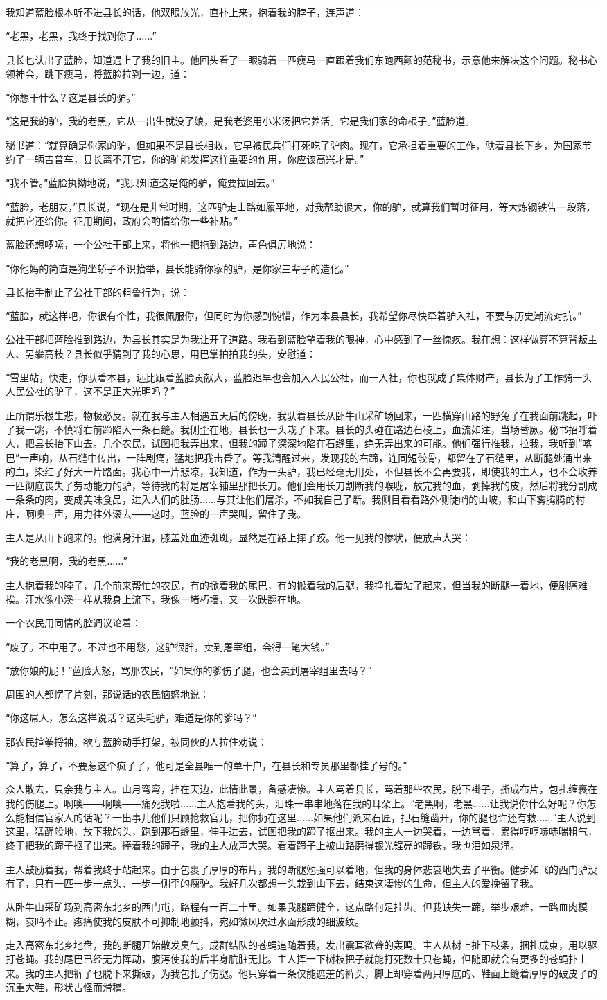 我知道蓝脸根本听不进县长的话，他双眼放光，直扑上来，抱着我的脖子，连声道：

“老黑，老黑，我终于找到你了……”

县长也认出了蓝脸，知道遇上了我的旧主。他回头看了一眼骑着一匹瘦马一直跟着我们东跑西颠的范秘书，示意他来解决这个问题。秘书心领神会，跳下瘦马，将蓝脸拉到一边，道：

“你想干什么？这是县长的驴。”

“这是我的驴，我的老黑，它从一出生就没了娘，是我老婆用小米汤把它养活。它是我们家的命根子。”蓝脸道。

秘书道：“就算确是你家的驴，但如果不是县长相救，它早被民兵们打死吃了驴肉。现在，它承担着重要的工作，驮着县长下乡，为国家节约了一辆吉普车，县长离不开它，你的驴能发挥这样重要的作用，你应该高兴才是。”

“我不管。”蓝脸执拗地说，“我只知道这是俺的驴，俺要拉回去。”

“蓝脸，老朋友，”县长说，“现在是非常时期，这匹驴走山路如履平地，对我帮助很大，你的驴，就算我们暂时征用，等大炼钢铁告一段落，就把它还给你。征用期间，政府会酌情给你一些补贴。”

蓝脸还想啰嗦，一个公社干部上来，将他一把拖到路边，声色俱厉地说：

“你他妈的简直是狗坐轿子不识抬举，县长能骑你家的驴，是你家三辈子的造化。”

县长抬手制止了公社干部的粗鲁行为，说：

“蓝脸，就这样吧，你很有个性，我很佩服你，但同时为你感到惋惜，作为本县县长，我希望你尽快牵着驴入社，不要与历史潮流对抗。”

公社干部把蓝脸推到路边，为县长其实是为我让开了道路。我看到蓝脸望着我的眼神，心中感到了一丝愧疚。我在想：这样做算不算背叛主人、另攀高枝？县长似乎猜到了我的心思，用巴掌拍拍我的头，安慰道：

“雪里站，快走，你驮着本县，远比跟着蓝脸贡献大，蓝脸迟早也会加入人民公社，而一入社，你也就成了集体财产，县长为了工作骑一头人民公社的驴子，这不是正大光明吗？”

正所谓乐极生悲，物极必反。就在我与主人相遇五天后的傍晚，我驮着县长从卧牛山采矿场回来，一匹横穿山路的野兔子在我面前跳起，吓了我一跳，不慎将右前蹄陷入一条石缝。我侧歪在地，县长也一头栽了下来。县长的头碰在路边石棱上，血流如注，当场昏厥。秘书招呼着人，把县长抬下山去。几个农民，试图把我弄出来，但我的蹄子深深地陷在石缝里，绝无弄出来的可能。他们强行推我，拉我，我听到“喀巴”一声响，从石缝中传出，一阵剧痛，猛地把我击昏了。等我清醒过来，发现我的右蹄，连同短骹骨，都留在了石缝里，从断腿处涌出来的血，染红了好大一片路面。我心中一片悲凉，我知道，作为一头驴，我已经毫无用处，不但县长不会再要我，即使我的主人，也不会收养一匹彻底丧失了劳动能力的驴，等待我的将是屠宰铺里那把长刀。他们会用长刀割断我的喉咙，放完我的血，剥掉我的皮，然后将我分割成一条条的肉，变成美味食品，进入人们的肚肠……与其让他们屠杀，不如我自己了断。我侧目看看路外侧陡峭的山坡，和山下雾腾腾的村庄，啊噢一声，用力往外滚去——这时，蓝脸的一声哭叫，留住了我。

主人是从山下跑来的。他满身汗湿，膝盖处血迹斑斑，显然是在路上摔了跤。他一见我的惨状，便放声大哭：

“我的老黑啊，我的老黑……”

主人抱着我的脖子，几个前来帮忙的农民，有的掀着我的尾巴，有的搬着我的后腿，我挣扎着站了起来，但当我的断腿一着地，便剧痛难挨。汗水像小溪一样从我身上流下，我像一堵朽墙，又一次跌翻在地。

一个农民用同情的腔调议论着：

“废了。不中用了。不过也不用愁，这驴很胖，卖到屠宰组，会得一笔大钱。”

“放你娘的屁！”蓝脸大怒，骂那农民，“如果你的爹伤了腿，也会卖到屠宰组里去吗？”

周围的人都愣了片刻，那说话的农民恼怒地说：

“你这屌人，怎么这样说话？这头毛驴，难道是你的爹吗？”

那农民揎拳捋袖，欲与蓝脸动手打架，被同伙的人拉住劝说：

“算了，算了，不要惹这个疯子了，他可是全县唯一的单干户，在县长和专员那里都挂了号的。”

众人散去，只余我与主人。山月弯弯，挂在天边，此情此景，备感凄惨。主人骂着县长，骂着那些农民，脱下褂子，撕成布片，包扎缠裹在我的伤腿上。啊噢——啊噢——痛死我啦……主人抱着我的头，泪珠一串串地落在我的耳朵上。“老黑啊，老黑……让我说你什么好呢？你怎么能相信官家人的话呢？一出事儿他们只顾抢救官儿，把你扔在这里……如果他们派来石匠，把石缝凿开，你的腿也许还有救……”主人说到这里，猛醒般地，放下我的头，跑到那石缝里，伸手进去，试图把我的蹄子抠出来。我的主人一边哭着，一边骂着，累得哼哼哧哧喘粗气，终于把我的蹄子抠了出来。捧着我的蹄子，我的主人放声大哭。看着蹄子上被山路磨得银光锃亮的蹄铁，我也泪如泉涌。

主人鼓励着我，帮着我终于站起来。由于包裹了厚厚的布片，我的断腿勉强可以着地，但我的身体悲哀地失去了平衡。健步如飞的西门驴没有了，只有一匹一步一点头、一步一侧歪的瘸驴。我好几次都想一头栽到山下去，结束这凄惨的生命，但主人的爱挽留了我。

从卧牛山采矿场到高密东北乡的西门屯，路程有一百二十里。如果我腿蹄健全，这点路何足挂齿。但我缺失一蹄，举步艰难，一路血肉模糊，哀鸣不止。疼痛使我的皮肤不可抑制地颤抖，宛如微风吹过水面形成的细波纹。

走入高密东北乡地盘，我的断腿开始散发臭气，成群结队的苍蝇追随着我，发出震耳欲聋的轰鸣。主人从树上扯下枝条，捆扎成束，用以驱打苍蝇。我的尾巴已经无力挥动，腹泻使我的后半身肮脏无比。主人挥一下树枝把子就能打死数十只苍蝇，但随即就会有更多的苍蝇扑上来。我的主人把裤子也脱下来撕破，为我包扎了伤腿。他只穿着一条仅能遮羞的裤头，脚上却穿着两只厚底的、鞋面上缝着厚厚的破皮子的沉重大鞋，形状古怪而滑稽。
